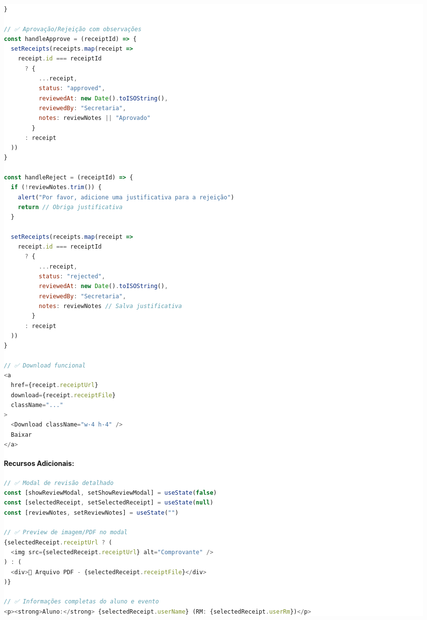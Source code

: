 ```javascript
}

// ✅ Aprovação/Rejeição com observações
const handleApprove = (receiptId) => {
  setReceipts(receipts.map(receipt => 
    receipt.id === receiptId 
      ? {
          ...receipt,
          status: "approved",
          reviewedAt: new Date().toISOString(),
          reviewedBy: "Secretaria",
          notes: reviewNotes || "Aprovado"
        }
      : receipt
  ))
}

const handleReject = (receiptId) => {
  if (!reviewNotes.trim()) {
    alert("Por favor, adicione uma justificativa para a rejeição")
    return // Obriga justificativa
  }
  
  setReceipts(receipts.map(receipt => 
    receipt.id === receiptId 
      ? {
          ...receipt,
          status: "rejected",
          reviewedAt: new Date().toISOString(),
          reviewedBy: "Secretaria",
          notes: reviewNotes // Salva justificativa
        }
      : receipt
  ))
}

// ✅ Download funcional
<a
  href={receipt.receiptUrl}
  download={receipt.receiptFile}
  className="..."
>
  <Download className="w-4 h-4" />
  Baixar
</a>
```

#### Recursos Adicionais:
```javascript
// ✅ Modal de revisão detalhado
const [showReviewModal, setShowReviewModal] = useState(false)
const [selectedReceipt, setSelectedReceipt] = useState(null)
const [reviewNotes, setReviewNotes] = useState("")

// ✅ Preview de imagem/PDF no modal
{selectedReceipt.receiptUrl ? (
  <img src={selectedReceipt.receiptUrl} alt="Comprovante" />
) : (
  <div>📄 Arquivo PDF - {selectedReceipt.receiptFile}</div>
)}

// ✅ Informações completas do aluno e evento
<p><strong>Aluno:</strong> {selectedReceipt.userName} (RM: {selectedReceipt.userRm})</p>
```